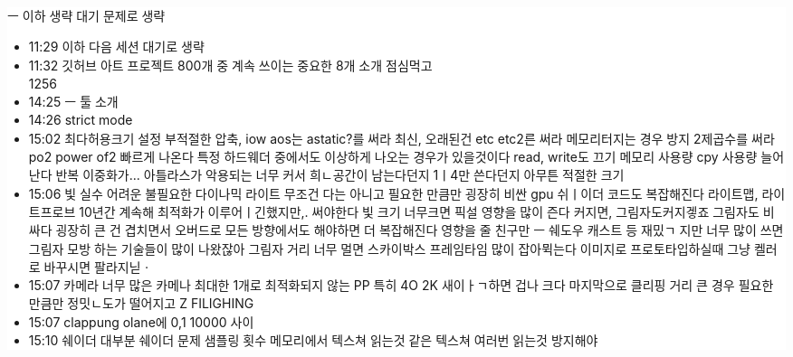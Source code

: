 ㅡ
이하 생략 대기 문제로 생략
- 11:29 이하 다음 세션 대기로 생략
- 11:32 깃허브 아트 프로젝트 800개 중
계속 쓰이는 중요한 8개 소개
점심먹고  
1256  
- 14:25 ㅡ 툴 소개
- 14:26 strict mode
- 15:02 최다허용크기 설정
부적절한 압축, iow aos는 astatic?를 써라 최신,
오래된건 etc etc2른 써라
메모리터지는 경우 방지
2제곱수를 써라
po2 power of2 빠르게 나온다
특정 하드웨더 중에서도 이상하게 나오는 경우가 있을것이다
read, write도 끄기
메모리 사용량 cpy 사용량 늘어난다
반복 이중화가...
아틀라스가 악용되는
너무 커서 희ㄴ공간이 남는다던지
1ㅣ4만 쓴다던지
아무튼 적절한 크기
- 15:06 빛 실수
어려운
불필요한 다이나믹 라이트
무조건 다는 아니고
필요한 만큼만
굉장히 비싼 gpu
쉬ㅣ이더 코드도 복잡해진다
라이트맵, 라이트프로브
10년간 계속해 최적화가 이루어ㅣ긴했지만,. 써야한다
빛 크기
너무크면 픽설 영향을 많이 즌다
커지면, 그림자도커지겧죠 그림자도 비싸다
굉장히 큰 건 겹치면서 오버드로
모든 방향에서도 해야하면 더 복잡해진다
영향을 줄 친구만
ㅡ
쉐도우 캐스트 등
재밌ㄱ
지만 너무 많이 쓰면
그림자 모방 하는 기술들이 많이 나왔잖아
그림자 거리
너무 멀면
스카이박스
프레임타임 많이 잡아뮉는다
이미지로 프로토타입하실때 그냥 켈러로 바꾸시면 팔라지닏ㆍ
- 15:07 카메라
너무 많은 카메나
최대한 1개로
최적화되지 않는 PP
특히 4O 2K 새이ㅏㄱ하면 겁나 크다
마지막으로
클리핑 거리 큰 경우
필요한 만큼만
정밋ㄴ도가 떨어지고
Z FILIGHING
- 15:07 clappung olane에 0,1 10000 사이
- 15:10 쉐이더
대부분 쉐이더 문제
샘플링 횟수
메모리에서 텍스쳐 읽는것
같은 텍스쳐 여러번 읽는것 방지해야